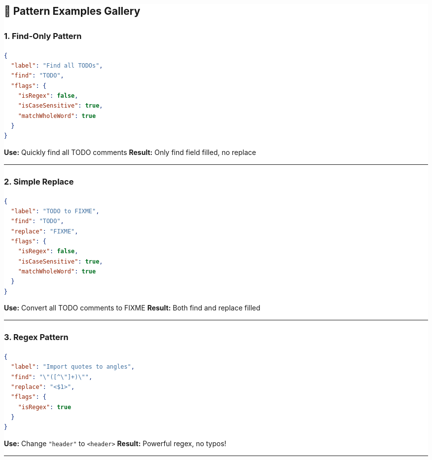 
## 📝 Pattern Examples Gallery

### 1. Find-Only Pattern
```json
{
  "label": "Find all TODOs",
  "find": "TODO",
  "flags": {
    "isRegex": false,
    "isCaseSensitive": true,
    "matchWholeWord": true
  }
}
```
**Use:** Quickly find all TODO comments
**Result:** Only find field filled, no replace

---

### 2. Simple Replace
```json
{
  "label": "TODO to FIXME",
  "find": "TODO",
  "replace": "FIXME",
  "flags": {
    "isRegex": false,
    "isCaseSensitive": true,
    "matchWholeWord": true
  }
}
```
**Use:** Convert all TODO comments to FIXME
**Result:** Both find and replace filled

---

### 3. Regex Pattern
```json
{
  "label": "Import quotes to angles",
  "find": "\"([^\"]+)\"",
  "replace": "<$1>",
  "flags": {
    "isRegex": true
  }
}
```
**Use:** Change `"header"` to `<header>`
**Result:** Powerful regex, no typos!

---